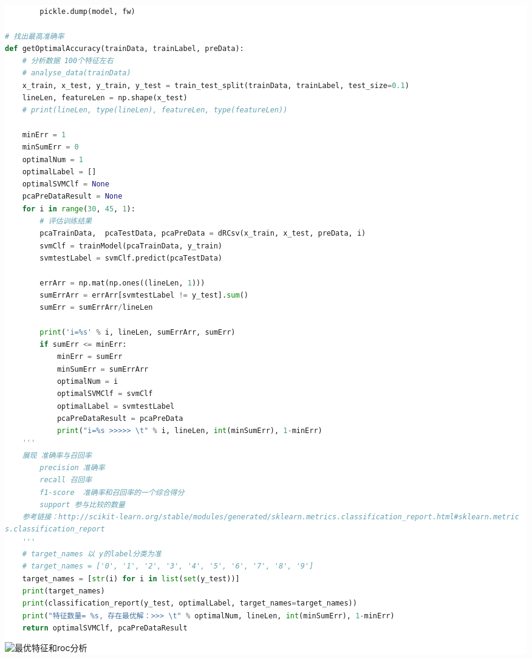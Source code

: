 ```python
        pickle.dump(model, fw)

# 找出最高准确率
def getOptimalAccuracy(trainData, trainLabel, preData):
    # 分析数据 100个特征左右
    # analyse_data(trainData)
    x_train, x_test, y_train, y_test = train_test_split(trainData, trainLabel, test_size=0.1)
    lineLen, featureLen = np.shape(x_test)
    # print(lineLen, type(lineLen), featureLen, type(featureLen))

    minErr = 1
    minSumErr = 0
    optimalNum = 1
    optimalLabel = []
    optimalSVMClf = None
    pcaPreDataResult = None
    for i in range(30, 45, 1):
        # 评估训练结果
        pcaTrainData,  pcaTestData, pcaPreData = dRCsv(x_train, x_test, preData, i)
        svmClf = trainModel(pcaTrainData, y_train)
        svmtestLabel = svmClf.predict(pcaTestData)

        errArr = np.mat(np.ones((lineLen, 1)))
        sumErrArr = errArr[svmtestLabel != y_test].sum()
        sumErr = sumErrArr/lineLen

        print('i=%s' % i, lineLen, sumErrArr, sumErr)
        if sumErr <= minErr:
            minErr = sumErr
            minSumErr = sumErrArr
            optimalNum = i
            optimalSVMClf = svmClf
            optimalLabel = svmtestLabel
            pcaPreDataResult = pcaPreData
            print("i=%s >>>>> \t" % i, lineLen, int(minSumErr), 1-minErr)
    '''
    展现 准确率与召回率
        precision 准确率
        recall 召回率
        f1-score  准确率和召回率的一个综合得分
        support 参与比较的数量
    参考链接：http://scikit-learn.org/stable/modules/generated/sklearn.metrics.classification_report.html#sklearn.metrics.classification_report
    '''
    # target_names 以 y的label分类为准
    # target_names = ['0', '1', '2', '3', '4', '5', '6', '7', '8', '9']
    target_names = [str(i) for i in list(set(y_test))]
    print(target_names)
    print(classification_report(y_test, optimalLabel, target_names=target_names))
    print("特征数量= %s, 存在最优解：>>> \t" % optimalNum, lineLen, int(minSumErr), 1-minErr)
    return optimalSVMClf, pcaPreDataResult
```
![最优特征和roc分析](/img/competitions/getting-started/digit-recognizer/svm/最优特征数目和roc分析.jpg)
